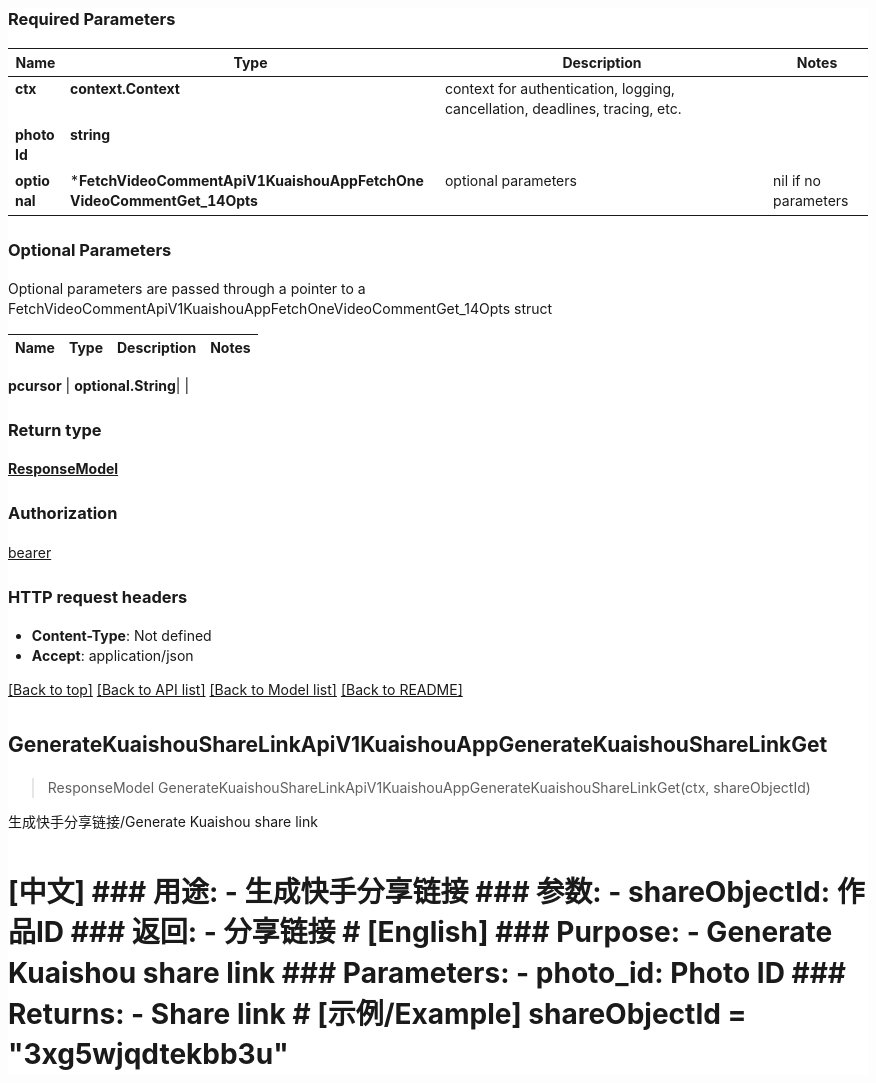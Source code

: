 ### Required Parameters


Name | Type | Description  | Notes
------------- | ------------- | ------------- | -------------
**ctx** | **context.Context** | context for authentication, logging, cancellation, deadlines, tracing, etc.
**photoId** | **string**|  | 
 **optional** | ***FetchVideoCommentApiV1KuaishouAppFetchOneVideoCommentGet_14Opts** | optional parameters | nil if no parameters

### Optional Parameters

Optional parameters are passed through a pointer to a FetchVideoCommentApiV1KuaishouAppFetchOneVideoCommentGet_14Opts struct


Name | Type | Description  | Notes
------------- | ------------- | ------------- | -------------

 **pcursor** | **optional.String**|  | 

### Return type

[**ResponseModel**](ResponseModel.md)

### Authorization

[bearer](../README.md#bearer)

### HTTP request headers

- **Content-Type**: Not defined
- **Accept**: application/json

[[Back to top]](#) [[Back to API list]](../README.md#documentation-for-api-endpoints)
[[Back to Model list]](../README.md#documentation-for-models)
[[Back to README]](../README.md)


## GenerateKuaishouShareLinkApiV1KuaishouAppGenerateKuaishouShareLinkGet

> ResponseModel GenerateKuaishouShareLinkApiV1KuaishouAppGenerateKuaishouShareLinkGet(ctx, shareObjectId)

生成快手分享链接/Generate Kuaishou share link

# [中文] ### 用途: - 生成快手分享链接 ### 参数: - shareObjectId: 作品ID ### 返回: - 分享链接  # [English] ### Purpose: - Generate Kuaishou share link ### Parameters: - photo_id: Photo ID ### Returns: - Share link  # [示例/Example] shareObjectId = \"3xg5wjqdtekbb3u\"
